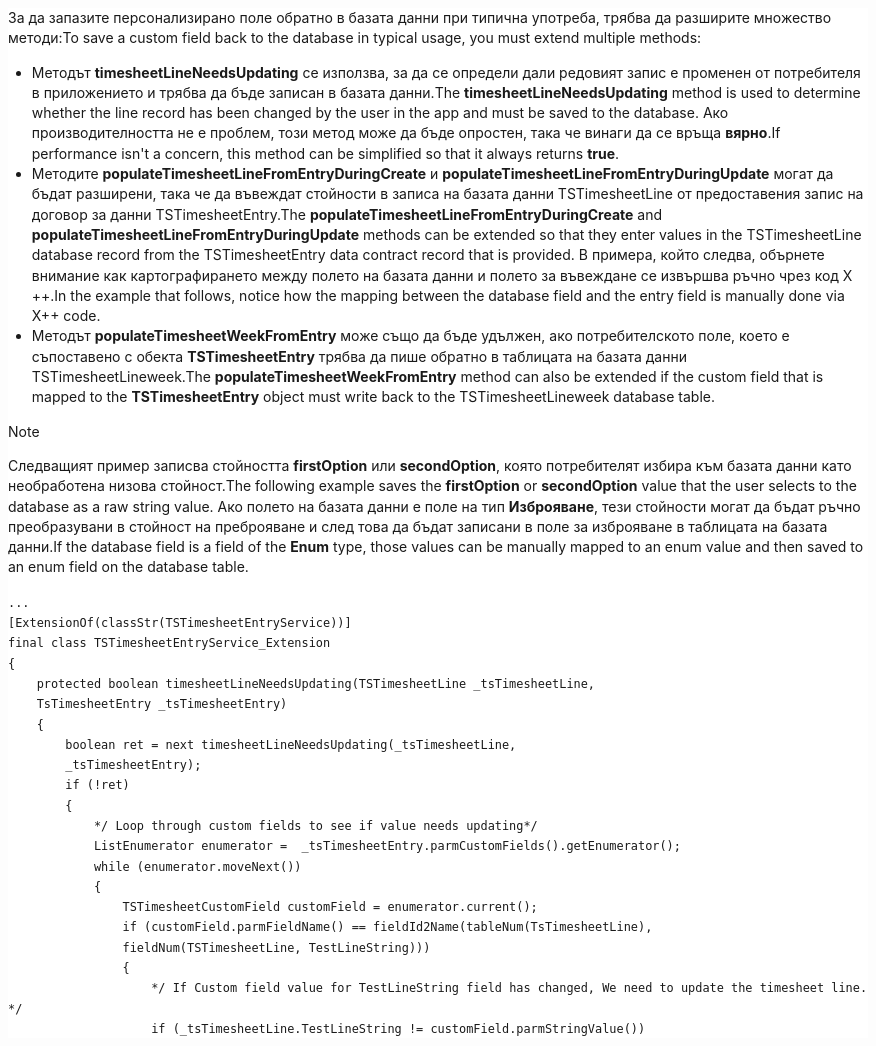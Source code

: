 <span data-ttu-id="7a3a7-234">За да запазите персонализирано поле обратно в базата данни при типична употреба, трябва да разширите множество методи:</span><span class="sxs-lookup"><span data-stu-id="7a3a7-234">To save a custom field back to the database in typical usage, you must extend multiple methods:</span></span>

- <span data-ttu-id="7a3a7-235">Методът **timesheetLineNeedsUpdating** се използва, за да се определи дали редовият запис е променен от потребителя в приложението и трябва да бъде записан в базата данни.</span><span class="sxs-lookup"><span data-stu-id="7a3a7-235">The **timesheetLineNeedsUpdating** method is used to determine whether the line record has been changed by the user in the app and must be saved to the database.</span></span> <span data-ttu-id="7a3a7-236">Ако производителността не е проблем, този метод може да бъде опростен, така че винаги да се връща **вярно**.</span><span class="sxs-lookup"><span data-stu-id="7a3a7-236">If performance isn't a concern, this method can be simplified so that it always returns **true**.</span></span>
- <span data-ttu-id="7a3a7-237">Методите **populateTimesheetLineFromEntryDuringCreate** и **populateTimesheetLineFromEntryDuringUpdate** могат да бъдат разширени, така че да въвеждат стойности в записа на базата данни TSTimesheetLine от предоставения запис на договор за данни TSTimesheetEntry.</span><span class="sxs-lookup"><span data-stu-id="7a3a7-237">The **populateTimesheetLineFromEntryDuringCreate** and **populateTimesheetLineFromEntryDuringUpdate** methods can be extended so that they enter values in the TSTimesheetLine database record from the TSTimesheetEntry data contract record that is provided.</span></span> <span data-ttu-id="7a3a7-238">В примера, който следва, обърнете внимание как картографирането между полето на базата данни и полето за въвеждане се извършва ръчно чрез код X ++.</span><span class="sxs-lookup"><span data-stu-id="7a3a7-238">In the example that follows, notice how the mapping between the database field and the entry field is manually done via X++ code.</span></span>
- <span data-ttu-id="7a3a7-239">Методът **populateTimesheetWeekFromEntry** може също да бъде удължен, ако потребителското поле, което е съпоставено с обекта **TSTimesheetEntry** трябва да пише обратно в таблицата на базата данни TSTimesheetLineweek.</span><span class="sxs-lookup"><span data-stu-id="7a3a7-239">The **populateTimesheetWeekFromEntry** method can also be extended if the custom field that is mapped to the **TSTimesheetEntry** object must write back to the TSTimesheetLineweek database table.</span></span>

> [!NOTE]
> <span data-ttu-id="7a3a7-240">Следващият пример записва стойността **firstOption** или **secondOption**, която потребителят избира към базата данни като необработена низова стойност.</span><span class="sxs-lookup"><span data-stu-id="7a3a7-240">The following example saves the **firstOption** or **secondOption** value that the user selects to the database as a raw string value.</span></span> <span data-ttu-id="7a3a7-241">Ако полето на базата данни е поле на тип **Изброяване**, тези стойности могат да бъдат ръчно преобразувани в стойност на преброяване и след това да бъдат записани в поле за изброяване в таблицата на базата данни.</span><span class="sxs-lookup"><span data-stu-id="7a3a7-241">If the database field is a field of the **Enum** type, those values can be manually mapped to an enum value and then saved to an enum field on the database table.</span></span>

```xpp
...
[ExtensionOf(classStr(TSTimesheetEntryService))]
final class TSTimesheetEntryService_Extension
{
    protected boolean timesheetLineNeedsUpdating(TSTimesheetLine _tsTimesheetLine,
    TsTimesheetEntry _tsTimesheetEntry)
    {
        boolean ret = next timesheetLineNeedsUpdating(_tsTimesheetLine,
        _tsTimesheetEntry);
        if (!ret)
        {
            */ Loop through custom fields to see if value needs updating*/
            ListEnumerator enumerator =  _tsTimesheetEntry.parmCustomFields().getEnumerator();
            while (enumerator.moveNext())
            {
                TSTimesheetCustomField customField = enumerator.current();
                if (customField.parmFieldName() == fieldId2Name(tableNum(TsTimesheetLine),
                fieldNum(TSTimesheetLine, TestLineString)))
                {
                    */ If Custom field value for TestLineString field has changed, We need to update the timesheet line.*/
                    if (_tsTimesheetLine.TestLineString != customField.parmStringValue())
```
